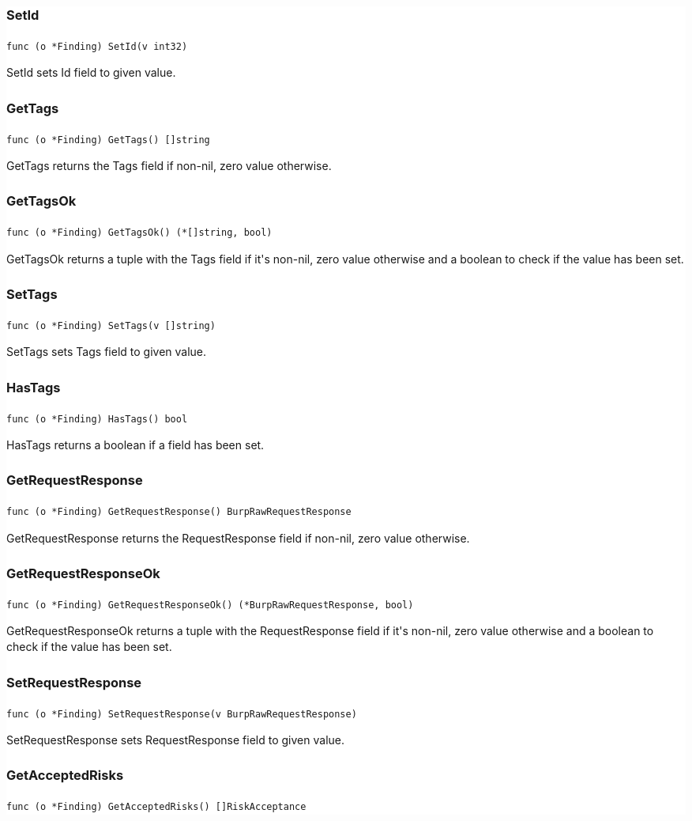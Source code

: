 ### SetId

`func (o *Finding) SetId(v int32)`

SetId sets Id field to given value.


### GetTags

`func (o *Finding) GetTags() []string`

GetTags returns the Tags field if non-nil, zero value otherwise.

### GetTagsOk

`func (o *Finding) GetTagsOk() (*[]string, bool)`

GetTagsOk returns a tuple with the Tags field if it's non-nil, zero value otherwise
and a boolean to check if the value has been set.

### SetTags

`func (o *Finding) SetTags(v []string)`

SetTags sets Tags field to given value.

### HasTags

`func (o *Finding) HasTags() bool`

HasTags returns a boolean if a field has been set.

### GetRequestResponse

`func (o *Finding) GetRequestResponse() BurpRawRequestResponse`

GetRequestResponse returns the RequestResponse field if non-nil, zero value otherwise.

### GetRequestResponseOk

`func (o *Finding) GetRequestResponseOk() (*BurpRawRequestResponse, bool)`

GetRequestResponseOk returns a tuple with the RequestResponse field if it's non-nil, zero value otherwise
and a boolean to check if the value has been set.

### SetRequestResponse

`func (o *Finding) SetRequestResponse(v BurpRawRequestResponse)`

SetRequestResponse sets RequestResponse field to given value.


### GetAcceptedRisks

`func (o *Finding) GetAcceptedRisks() []RiskAcceptance`
